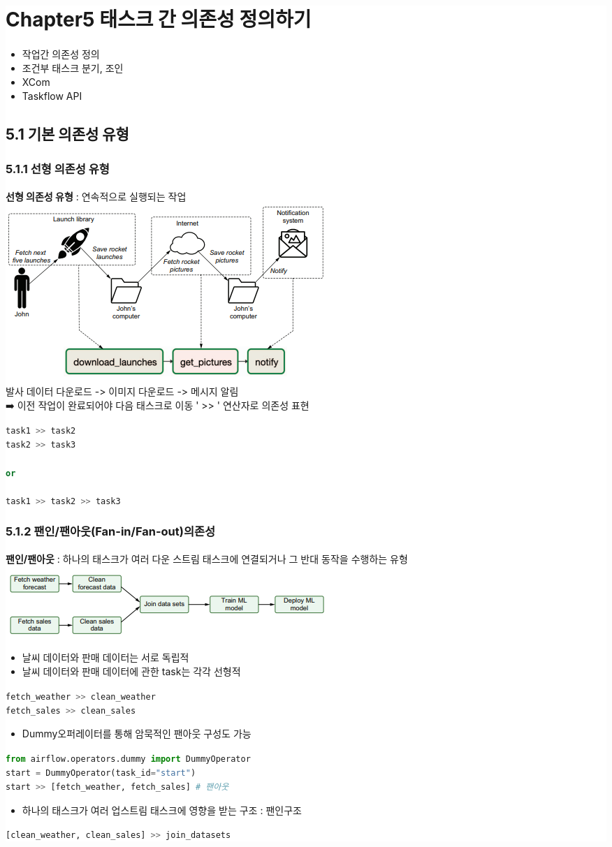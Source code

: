 # Chapter5 태스크 간 의존성 정의하기
- 작업간 의존성 정의
- 조건부 태스크 분기, 조인
- XCom
- Taskflow API

## **5.1 기본 의존성 유형** 
### **5.1.1 선형 의존성 유형**
**선형 의존성 유형** : 연속적으로 실행되는 작업  
![alt text](./img1/image.png)  
발사 데이터 다운로드 -> 이미지 다운로드 -> 메시지 알림  
➡️ 이전 작업이 완료되어야 다음 태스크로 이동 ' >> ' 연산자로 의존성 표현
```python
task1 >> task2
task2 >> task3

or

task1 >> task2 >> task3
```


### **5.1.2 팬인/팬아웃(Fan-in/Fan-out)의존성**
**팬인/팬아웃** : 하나의 태스크가 여러 다운 스트림 태스크에 연결되거나 그 반대 동작을 수행하는 유형  
![alt text](./img1/image-1.png)  
- 날씨 데이터와 판매 데이터는 서로 독립적
- 날씨 데이터와 판매 데이터에 관한 task는 각각 선형적
```python
fetch_weather >> clean_weather
fetch_sales >> clean_sales
```
- Dummy오퍼레이터를 통해 암묵적인 팬아웃 구성도 가능
```python
from airflow.operators.dummy import DummyOperator
start = DummyOperator(task_id="start")
start >> [fetch_weather, fetch_sales] # 팬아웃
```
- 하나의 태스크가 여러 업스트림 태스크에 영향을 받는 구조 : 팬인구조
```python
[clean_weather, clean_sales] >> join_datasets
```
